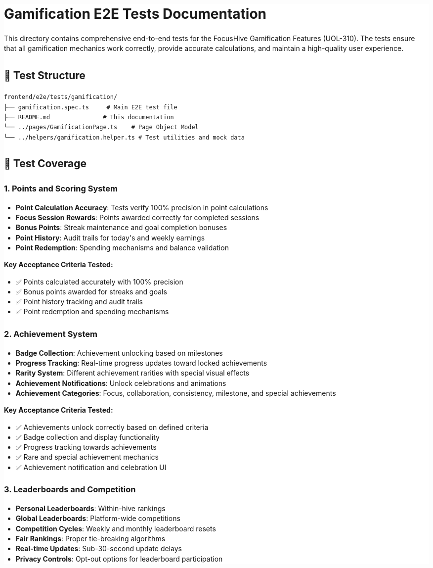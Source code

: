 # Gamification E2E Tests Documentation

This directory contains comprehensive end-to-end tests for the FocusHive Gamification Features (UOL-310). The tests ensure that all gamification mechanics work correctly, provide accurate calculations, and maintain a high-quality user experience.

## 📁 Test Structure

```
frontend/e2e/tests/gamification/
├── gamification.spec.ts     # Main E2E test file
├── README.md               # This documentation
└── ../pages/GamificationPage.ts    # Page Object Model
└── ../helpers/gamification.helper.ts # Test utilities and mock data
```

## 🎯 Test Coverage

### 1. Points and Scoring System
- **Point Calculation Accuracy**: Tests verify 100% precision in point calculations
- **Focus Session Rewards**: Points awarded correctly for completed sessions
- **Bonus Points**: Streak maintenance and goal completion bonuses
- **Point History**: Audit trails for today's and weekly earnings
- **Point Redemption**: Spending mechanisms and balance validation

**Key Acceptance Criteria Tested:**
- ✅ Points calculated accurately with 100% precision
- ✅ Bonus points awarded for streaks and goals
- ✅ Point history tracking and audit trails
- ✅ Point redemption and spending mechanisms

### 2. Achievement System
- **Badge Collection**: Achievement unlocking based on milestones
- **Progress Tracking**: Real-time progress updates toward locked achievements
- **Rarity System**: Different achievement rarities with special visual effects
- **Achievement Notifications**: Unlock celebrations and animations
- **Achievement Categories**: Focus, collaboration, consistency, milestone, and special achievements

**Key Acceptance Criteria Tested:**
- ✅ Achievements unlock correctly based on defined criteria
- ✅ Badge collection and display functionality
- ✅ Progress tracking towards achievements
- ✅ Rare and special achievement mechanics
- ✅ Achievement notification and celebration UI

### 3. Leaderboards and Competition
- **Personal Leaderboards**: Within-hive rankings
- **Global Leaderboards**: Platform-wide competitions
- **Competition Cycles**: Weekly and monthly leaderboard resets
- **Fair Rankings**: Proper tie-breaking algorithms
- **Real-time Updates**: Sub-30-second update delays
- **Privacy Controls**: Opt-out options for leaderboard participation
